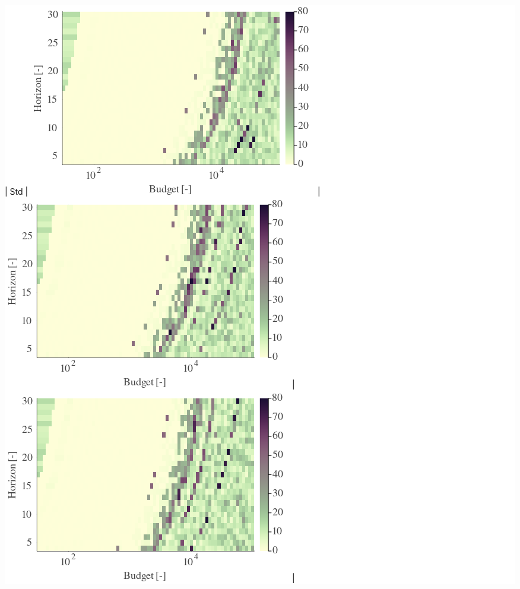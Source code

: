 | Std | ![](fig/sp_S/std_g_0.5_cp_128.png) | ![](fig/sp_S/std_g_0.55_cp_128.png) | ![](fig/sp_S/std_g_0.6_cp_128.png) | 
